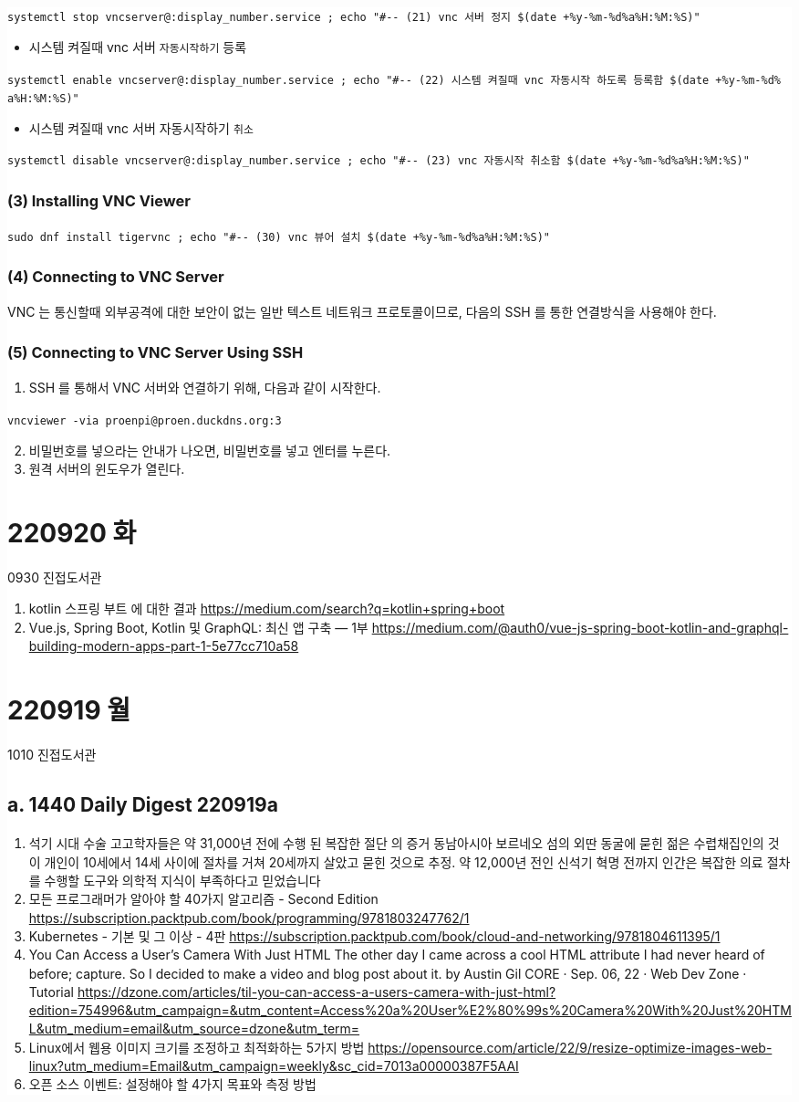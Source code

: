 ```
systemctl stop vncserver@:display_number.service ; echo "#-- (21) vnc 서버 정지 $(date +%y-%m-%d%a%H:%M:%S)"
```
- 시스템 켜질때 vnc 서버 `자동시작하기` 등록
```
systemctl enable vncserver@:display_number.service ; echo "#-- (22) 시스템 켜질때 vnc 자동시작 하도록 등록함 $(date +%y-%m-%d%a%H:%M:%S)"
```
- 시스템 켜질때 vnc 서버 자동시작하기 `취소`
```
systemctl disable vncserver@:display_number.service ; echo "#-- (23) vnc 자동시작 취소함 $(date +%y-%m-%d%a%H:%M:%S)"
```

### (3) Installing VNC Viewer

```
sudo dnf install tigervnc ; echo "#-- (30) vnc 뷰어 설치 $(date +%y-%m-%d%a%H:%M:%S)"
```

### (4) Connecting to VNC Server

VNC 는 통신할때 외부공격에 대한 보안이 없는 일반 텍스트 네트워크 프로토콜이므로, 다음의 SSH 를 통한 연결방식을 사용해야 한다.

### (5) Connecting to VNC Server Using SSH

1. SSH 를 통해서 VNC 서버와 연결하기 위해, 다음과 같이 시작한다.
```
vncviewer -via proenpi@proen.duckdns.org:3
```
2. 비밀번호를 넣으라는 안내가 나오면, 비밀번호를 넣고 엔터를 누른다.
3. 원격 서버의 윈도우가 열린다.

# 220920 화
0930 진접도서관

1. kotlin 스프링 부트 에 대한 결과
https://medium.com/search?q=kotlin+spring+boot
1. Vue.js, Spring Boot, Kotlin 및 GraphQL: 최신 앱 구축 — 1부
https://medium.com/@auth0/vue-js-spring-boot-kotlin-and-graphql-building-modern-apps-part-1-5e77cc710a58

# 220919 월
1010 진접도서관

## a. 1440 Daily Digest 220919a

1. 석기 시대 수술 고고학자들은 약 31,000년 전에 수행 된 복잡한 절단 의 증거 동남아시아 보르네오 섬의 외딴 동굴에 묻힌 젊은 수렵채집인의 것 이 개인이 10세에서 14세 사이에 절차를 거쳐 20세까지 살았고 묻힌 것으로 추정. 약 12,000년 전인 신석기 혁명 전까지 인간은 복잡한 의료 절차를 수행할 도구와 의학적 지식이 부족하다고 믿었습니다
1. 모든 프로그래머가 알아야 할 40가지 알고리즘 - Second Edition 
https://subscription.packtpub.com/book/programming/9781803247762/1
1. Kubernetes - 기본 및 그 이상 - 4판
https://subscription.packtpub.com/book/cloud-and-networking/9781804611395/1
1. You Can Access a User’s Camera With Just HTML The other day I came across a cool HTML attribute I had never heard of before; capture. So I decided to make a video and blog post about it. by Austin Gil CORE · Sep. 06, 22 · Web Dev Zone · Tutorial
https://dzone.com/articles/til-you-can-access-a-users-camera-with-just-html?edition=754996&utm_campaign=&utm_content=Access%20a%20User%E2%80%99s%20Camera%20With%20Just%20HTML&utm_medium=email&utm_source=dzone&utm_term=
1. Linux에서 웹용 이미지 크기를 조정하고 최적화하는 5가지 방법
https://opensource.com/article/22/9/resize-optimize-images-web-linux?utm_medium=Email&utm_campaign=weekly&sc_cid=7013a00000387F5AAI
1. 오픈 소스 이벤트: 설정해야 할 4가지 목표와 측정 방법